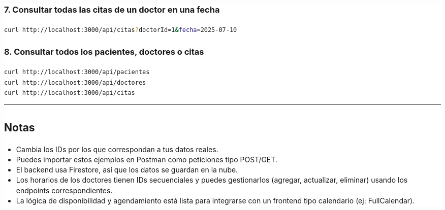 ### 7. Consultar todas las citas de un doctor en una fecha
```bash
curl http://localhost:3000/api/citas?doctorId=1&fecha=2025-07-10
```

### 8. Consultar todos los pacientes, doctores o citas
```bash
curl http://localhost:3000/api/pacientes
curl http://localhost:3000/api/doctores
curl http://localhost:3000/api/citas
```

---

## Notas
- Cambia los IDs por los que correspondan a tus datos reales.
- Puedes importar estos ejemplos en Postman como peticiones tipo POST/GET.
- El backend usa Firestore, así que los datos se guardan en la nube.
- Los horarios de los doctores tienen IDs secuenciales y puedes gestionarlos (agregar, actualizar, eliminar) usando los endpoints correspondientes.
- La lógica de disponibilidad y agendamiento está lista para integrarse con un frontend tipo calendario (ej: FullCalendar).